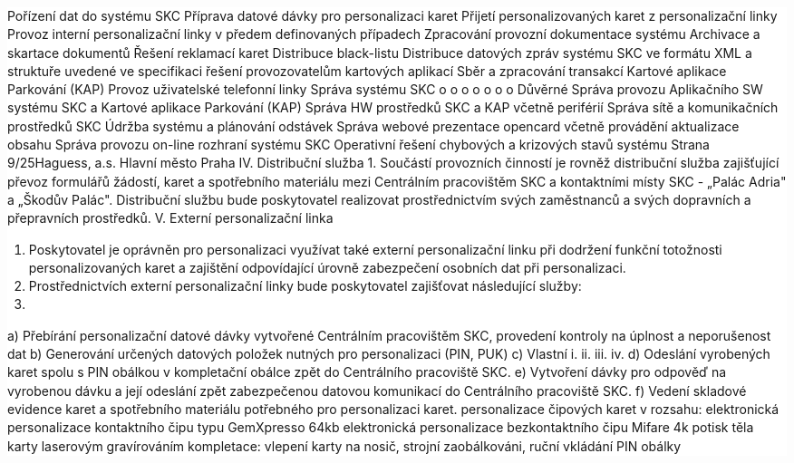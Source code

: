 Pořízení dat do systému SKC
Příprava datové dávky pro personalizaci karet
Přijetí personalizovaných karet z personalizační linky
Provoz interní personalizační linky v předem definovaných případech
Zpracování provozní dokumentace systému
Archivace a skartace dokumentů
Řešení reklamací karet
Distribuce black-listu
Distribuce datových zpráv systému SKC ve formátu XML a struktuře uvedené ve
specifikaci řešení provozovatelům kartových aplikací
Sběr a zpracování transakcí Kartové aplikace Parkování (KAP)
Provoz uživatelské telefonní linky
Správa systému SKC
o
o
o
o
o
o
o
Důvěrné
Správa provozu Aplikačního SW systému SKC a Kartové aplikace Parkování (KAP)
Správa HW prostředků SKC a KAP včetně periférií
Správa sítě a komunikačních prostředků SKC
Údržba systému a plánování odstávek
Správa webové prezentace opencard včetně provádění aktualizace obsahu
Správa provozu on-line rozhraní systému SKC
Operativní řešení chybových a krizových stavů systému
Strana 9/25Haguess, a.s.
Hlavní město Praha
IV.
Distribuční služba
1.
Součástí provozních činností je rovněž distribuční služba zajišťující převoz formulářů žádostí,
karet a spotřebního materiálu mezi Centrálním pracovištěm SKC a kontaktními místy SKC -
„Palác Adria" a „Škodův Palác". Distribuční službu bude poskytovatel realizovat prostřednictvím
svých zaměstnanců a svých dopravních a přepravních prostředků.
V.
Externí personalizační linka
1. Poskytovatel je oprávněn pro personalizaci využívat také externí personalizační linku při dodržení
funkční totožnosti personalizovaných karet a zajištění odpovídající úrovně zabezpečení osobních
dat při personalizaci.
2. Prostřednictvích externí personalizační linky bude poskytovatel zajišťovat následující služby:
3.
a) Přebírání personalizační datové dávky vytvořené Centrálním pracovištěm SKC, provedení
kontroly na úplnost a neporušenost dat
b) Generování určených datových položek nutných pro personalizaci (PIN, PUK)
c) Vlastní
i.
ii.
iii.
iv.
d) Odeslání vyrobených karet spolu s PIN obálkou v kompletační obálce zpět do Centrálního
pracoviště SKC.
e) Vytvoření dávky pro odpověď na vyrobenou dávku a její odeslání zpět zabezpečenou
datovou komunikací do Centrálního pracoviště SKC.
f) Vedení skladové evidence karet a spotřebního materiálu potřebného pro personalizaci
karet.
personalizace čipových karet v rozsahu:
elektronická personalizace kontaktního čipu typu GemXpresso 64kb
elektronická personalizace bezkontaktního čipu Mifare 4k
potisk těla karty laserovým gravírováním
kompletace: vlepení karty na nosič, strojní zaobálkováni, ruční vkládání PIN obálky